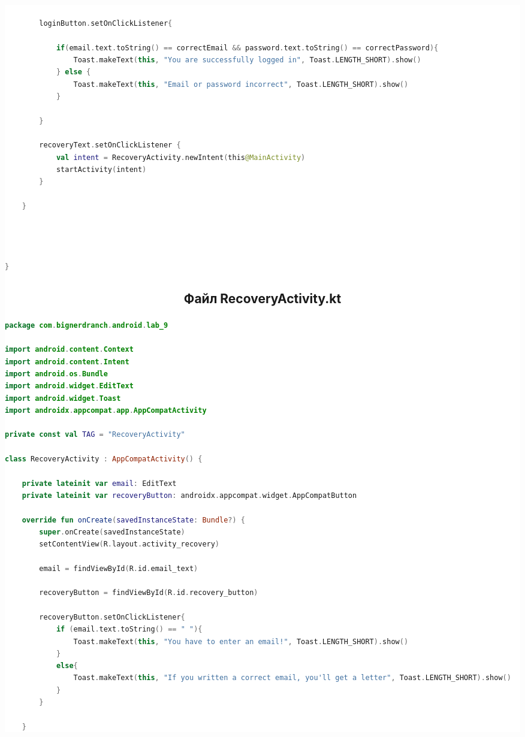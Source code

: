 ```kotlin

        loginButton.setOnClickListener{

            if(email.text.toString() == correctEmail && password.text.toString() == correctPassword){
                Toast.makeText(this, "You are successfully logged in", Toast.LENGTH_SHORT).show()
            } else {
                Toast.makeText(this, "Email or password incorrect", Toast.LENGTH_SHORT).show()
            }

        }

        recoveryText.setOnClickListener {
            val intent = RecoveryActivity.newIntent(this@MainActivity)
            startActivity(intent)
        }

    }




}
```

<h2 align = "center">Файл RecoveryActivity.kt</h2>

```kotlin
package com.bignerdranch.android.lab_9

import android.content.Context
import android.content.Intent
import android.os.Bundle
import android.widget.EditText
import android.widget.Toast
import androidx.appcompat.app.AppCompatActivity

private const val TAG = "RecoveryActivity"

class RecoveryActivity : AppCompatActivity() {

    private lateinit var email: EditText
    private lateinit var recoveryButton: androidx.appcompat.widget.AppCompatButton

    override fun onCreate(savedInstanceState: Bundle?) {
        super.onCreate(savedInstanceState)
        setContentView(R.layout.activity_recovery)

        email = findViewById(R.id.email_text)

        recoveryButton = findViewById(R.id.recovery_button)

        recoveryButton.setOnClickListener{
            if (email.text.toString() == " "){
                Toast.makeText(this, "You have to enter an email!", Toast.LENGTH_SHORT).show()
            }
            else{
                Toast.makeText(this, "If you written a correct email, you'll get a letter", Toast.LENGTH_SHORT).show()
            }
        }

    }

```